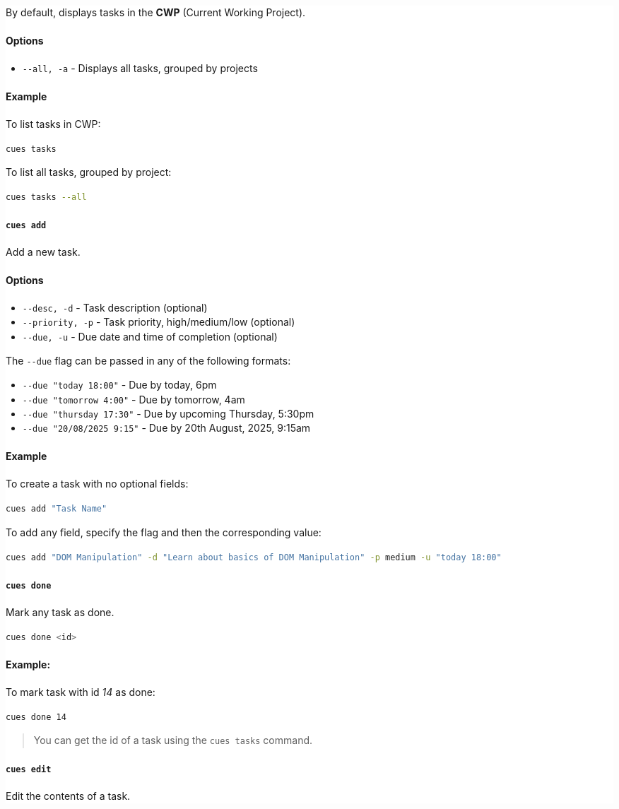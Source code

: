 By default, displays tasks in the **CWP** (Current Working Project).

#### Options
- `--all, -a` - Displays all tasks, grouped by projects

#### Example
To list tasks in CWP:
```bash
cues tasks
```

To list all tasks, grouped by project:
```bash
cues tasks --all
```

#### `cues add`
Add a new task.

#### Options
- `--desc, -d` - Task description (optional)
- `--priority, -p` - Task priority, high/medium/low (optional)
- `--due, -u` - Due date and time of completion (optional)

The `--due` flag can be passed in any of the following formats:
- `--due "today 18:00"` - Due by today, 6pm
- `--due "tomorrow 4:00"` - Due by tomorrow, 4am
- `--due "thursday 17:30"` - Due by upcoming Thursday, 5:30pm
- `--due "20/08/2025 9:15"` - Due by 20th August, 2025, 9:15am

#### Example
To create a task with no optional fields:
```bash
cues add "Task Name"
```

To add any field, specify the flag and then the corresponding value:
```bash
cues add "DOM Manipulation" -d "Learn about basics of DOM Manipulation" -p medium -u "today 18:00"
```

#### `cues done`
Mark any task as done.

```bash
cues done <id>
```

#### Example:
To mark task with id *14* as done:
```bash
cues done 14
```

> You can get the id of a task using the `cues tasks` command.

#### `cues edit`
Edit the contents of a task.

